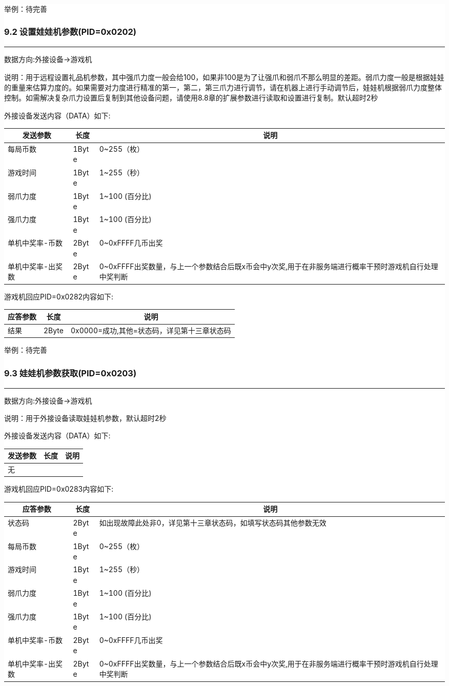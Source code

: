 举例：待完善

<A NAME="P9_2"></A>

### **9.2 设置娃娃机参数(PID=0x0202)**
---

数据方向:外接设备->游戏机

说明：用于远程设置礼品机参数，其中强爪力度一般会给100，如果非100是为了让强爪和弱爪不那么明显的差距。弱爪力度一般是根据娃娃的重量来估算力度的。如果需要对力度进行精准的第一，第二，第三爪力进行调节，请在机器上进行手动调节后，娃娃机根据弱爪力度整体控制。如需解决复杂爪力设置后复制到其他设备问题，请使用8.8章的扩展参数进行读取和设置进行复制。默认超时2秒

外接设备发送内容（DATA）如下:

发送参数|长度|说明
---|---|---
每局币数|1Byte|0~255（枚）
游戏时间|1Byte|1~255（秒）
弱爪力度|1Byte|1~100 (百分比)
强爪力度|1Byte|1~100 (百分比)
单机中奖率-币数|2Byte|0~0xFFFF几币出奖
单机中奖率-出奖数|2Byte|0~0xFFFF出奖数量，与上一个参数结合后既x币会中y次奖,用于在非服务端进行概率干预时游戏机自行处理中奖判断

游戏机回应PID=0x0282内容如下:

应答参数|长度|说明
---|---|---
结果|2Byte|0x0000=成功,其他=状态码，详见第十三章状态码

举例：待完善

<A NAME="P9_3"></A>

### **9.3 娃娃机参数获取(PID=0x0203)**
---

数据方向:外接设备->游戏机

说明：用于外接设备读取娃娃机参数，默认超时2秒

外接设备发送内容（DATA）如下:

发送参数|长度|说明
---|---|---
无||

游戏机回应PID=0x0283内容如下:

应答参数|长度|说明
---|---|---
状态码|2Byte|如出现故障此处非0，详见第十三章状态码，如填写状态码其他参数无效
每局币数|1Byte|0~255（枚）
游戏时间|1Byte|1~255（秒）
弱爪力度|1Byte|1~100 (百分比)
强爪力度|1Byte|1~100 (百分比)
单机中奖率-币数|2Byte|0~0xFFFF几币出奖
单机中奖率-出奖数|2Byte|0~0xFFFF出奖数量，与上一个参数结合后既x币会中y次奖,用于在非服务端进行概率干预时游戏机自行处理中奖判断
